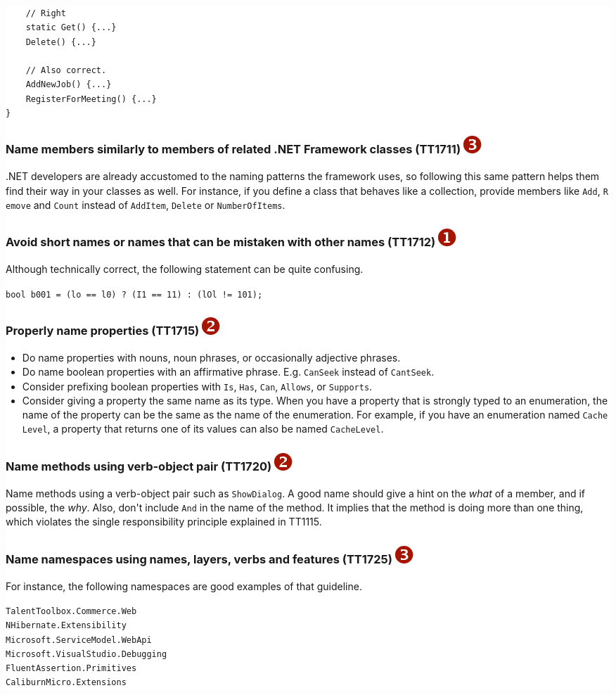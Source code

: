 		// Right
		static Get() {...}
		Delete() {...}
		
		// Also correct.
		AddNewJob() {...}
		RegisterForMeeting() {...}
	}

### Name members similarly to members of related .NET Framework classes  (TT1711) ![](images/3.png)

.NET developers are already accustomed to the naming patterns the framework uses, so following this same pattern helps them find their way in your classes as well. For instance, if you define a class that behaves like a collection, provide members like `Add`, `Remove` and `Count` instead of `AddItem`, `Delete` or `NumberOfItems`.

### Avoid short names or names that can be mistaken with other names  (TT1712) ![](images/1.png)
Although technically correct, the following statement can be quite confusing.

	bool b001 = (lo == l0) ? (I1 == 11) : (lOl != 101);

### Properly name properties  (TT1715) ![](images/2.png)
- Do name properties with nouns, noun phrases, or occasionally adjective phrases. 
- Do name boolean properties with an affirmative phrase. E.g. `CanSeek` instead of `CantSeek`.
- Consider prefixing boolean properties with `Is`, `Has`, `Can`, `Allows`, or `Supports`.
- Consider giving a property the same name as its type. When you have a property that is strongly typed to an enumeration, the name of the property can be the same as the name of the enumeration. For example, if you have an enumeration named `CacheLevel`, a property that returns one of its values can also be named `CacheLevel`.

### Name methods using verb-object pair  (TT1720) ![](images/2.png)
Name methods using a verb-object pair such as `ShowDialog`. A good name should give a hint on the _what_ of a member, and if possible, the _why_. Also, don't include `And` in the name of the method. It implies that the method is doing more than one thing, which violates the single responsibility principle explained in TT1115.

### Name namespaces using names, layers, verbs and features  (TT1725) ![](images/3.png)
For instance, the following namespaces are good examples of that guideline.

	TalentToolbox.Commerce.Web
	NHibernate.Extensibility
	Microsoft.ServiceModel.WebApi
	Microsoft.VisualStudio.Debugging
	FluentAssertion.Primitives
	CaliburnMicro.Extensions
